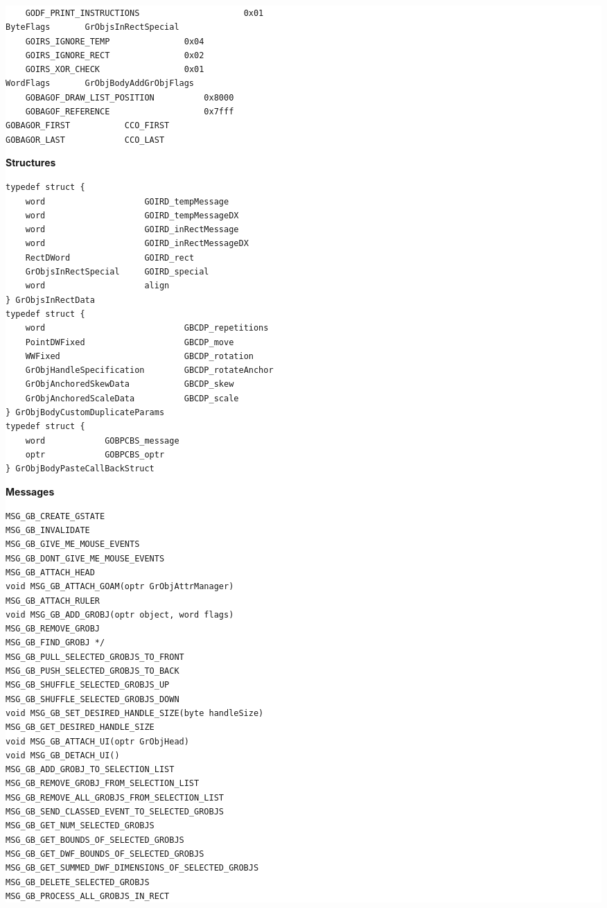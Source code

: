 		GODF_PRINT_INSTRUCTIONS						0x01
	ByteFlags		GrObjsInRectSpecial
		GOIRS_IGNORE_TEMP				0x04
		GOIRS_IGNORE_RECT				0x02
		GOIRS_XOR_CHECK					0x01
	WordFlags		GrObjBodyAddGrObjFlags
		GOBAGOF_DRAW_LIST_POSITION			0x8000
		GOBAGOF_REFERENCE					0x7fff
	GOBAGOR_FIRST			CCO_FIRST
	GOBAGOR_LAST			CCO_LAST

**Structures**

	typedef struct {
		word 					GOIRD_tempMessage
		word 					GOIRD_tempMessageDX
		word 					GOIRD_inRectMessage
		word 					GOIRD_inRectMessageDX
		RectDWord 				GOIRD_rect
		GrObjsInRectSpecial 	GOIRD_special
		word 					align
	} GrObjsInRectData
	typedef struct {
		word 							GBCDP_repetitions
		PointDWFixed 					GBCDP_move
		WWFixed 						GBCDP_rotation
		GrObjHandleSpecification 		GBCDP_rotateAnchor
		GrObjAnchoredSkewData 			GBCDP_skew
		GrObjAnchoredScaleData 			GBCDP_scale
	} GrObjBodyCustomDuplicateParams
	typedef struct {
		word 			GOBPCBS_message
		optr 			GOBPCBS_optr
	} GrObjBodyPasteCallBackStruct

**Messages**

	MSG_GB_CREATE_GSTATE
	MSG_GB_INVALIDATE
	MSG_GB_GIVE_ME_MOUSE_EVENTS
	MSG_GB_DONT_GIVE_ME_MOUSE_EVENTS
	MSG_GB_ATTACH_HEAD
	void MSG_GB_ATTACH_GOAM(optr GrObjAttrManager)
	MSG_GB_ATTACH_RULER
	void MSG_GB_ADD_GROBJ(optr object, word flags)
	MSG_GB_REMOVE_GROBJ
	MSG_GB_FIND_GROBJ */
	MSG_GB_PULL_SELECTED_GROBJS_TO_FRONT
	MSG_GB_PUSH_SELECTED_GROBJS_TO_BACK
	MSG_GB_SHUFFLE_SELECTED_GROBJS_UP
	MSG_GB_SHUFFLE_SELECTED_GROBJS_DOWN
	void MSG_GB_SET_DESIRED_HANDLE_SIZE(byte handleSize)
	MSG_GB_GET_DESIRED_HANDLE_SIZE
	void MSG_GB_ATTACH_UI(optr GrObjHead)
	void MSG_GB_DETACH_UI()
	MSG_GB_ADD_GROBJ_TO_SELECTION_LIST
	MSG_GB_REMOVE_GROBJ_FROM_SELECTION_LIST
	MSG_GB_REMOVE_ALL_GROBJS_FROM_SELECTION_LIST
	MSG_GB_SEND_CLASSED_EVENT_TO_SELECTED_GROBJS
	MSG_GB_GET_NUM_SELECTED_GROBJS
	MSG_GB_GET_BOUNDS_OF_SELECTED_GROBJS
	MSG_GB_GET_DWF_BOUNDS_OF_SELECTED_GROBJS
	MSG_GB_GET_SUMMED_DWF_DIMENSIONS_OF_SELECTED_GROBJS
	MSG_GB_DELETE_SELECTED_GROBJS
	MSG_GB_PROCESS_ALL_GROBJS_IN_RECT